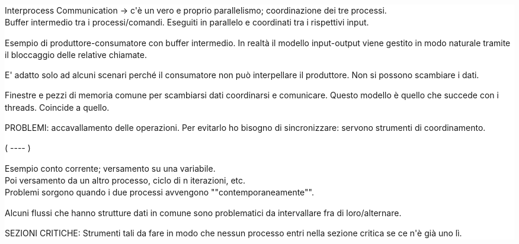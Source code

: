 Interprocess Communication -> c'è un vero e proprio parallelismo; coordinazione dei tre processi.  
Buffer intermedio tra i processi/comandi. Eseguiti in parallelo e coordinati tra i rispettivi input.  

Esempio di produttore-consumatore con buffer intermedio. In realtà il modello input-output viene gestito in modo naturale tramite il bloccaggio delle relative chiamate.  

E' adatto solo ad alcuni scenari perché il consumatore non  può interpellare il produttore. Non si possono scambiare i dati.  

Finestre e pezzi di memoria comune per scambiarsi dati coordinarsi e comunicare. Questo modello è quello che succede con i threads. Coincide a quello.  

PROBLEMI: accavallamento delle operazioni. Per evitarlo ho bisogno di sincronizzare: servono strumenti di coordinamento.  

( ---- )  

Esempio conto corrente; versamento su una variabile.  
Poi versamento da un altro processo, ciclo di n iterazioni, etc.  
Problemi sorgono quando i due processi avvengono ""contemporaneamente"".  

Alcuni flussi che hanno strutture dati in comune sono problematici da intervallare fra di loro/alternare.  

SEZIONI CRITICHE: Strumenti tali da fare in modo che nessun processo entri nella sezione critica se ce n'è già uno lì. 